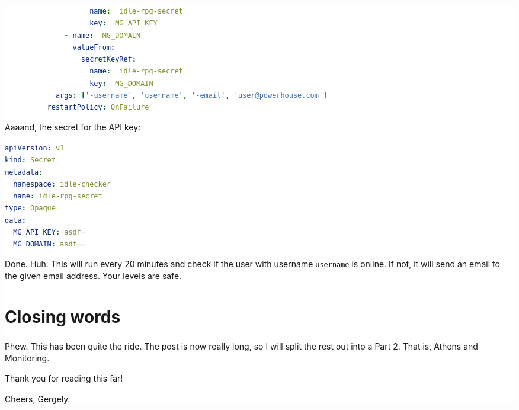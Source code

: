 ```yaml
                    name:  idle-rpg-secret
                    key:  MG_API_KEY
              - name:  MG_DOMAIN
                valueFrom:
                  secretKeyRef:
                    name:  idle-rpg-secret
                    key:  MG_DOMAIN
            args: ['-username', 'username', '-email', 'user@powerhouse.com']
          restartPolicy: OnFailure
```

Aaaand, the secret for the API key:

```yaml
apiVersion: v1
kind: Secret
metadata:
  namespace: idle-checker
  name: idle-rpg-secret
type: Opaque
data:
  MG_API_KEY: asdf=
  MG_DOMAIN: asdf==

```

Done. Huh. This will run every 20 minutes and check if the user with username `username` is online. If not, it will send an email to the given email address. Your levels are safe.

# Closing words

Phew. This has been quite the ride. The post is now really long, so I will split the rest out into a Part 2. That is, Athens and Monitoring.

Thank you for reading this far!

Cheers,
Gergely.